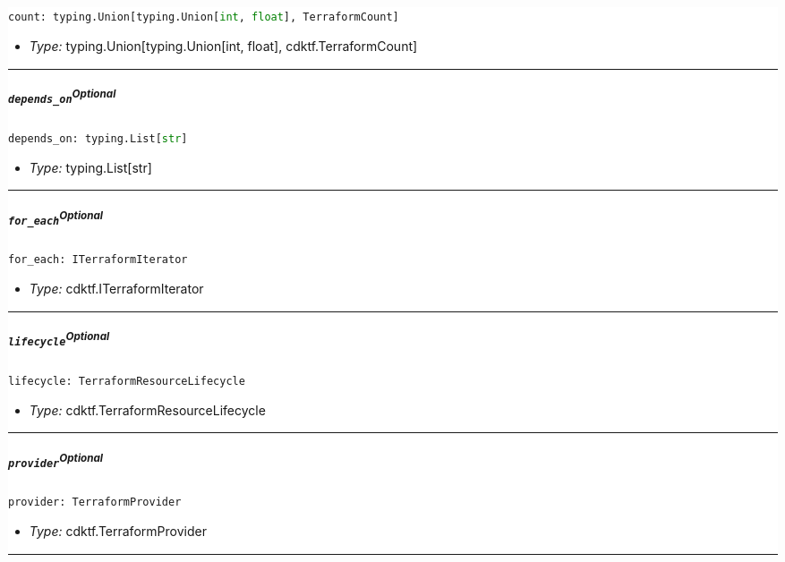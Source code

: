 ```python
count: typing.Union[typing.Union[int, float], TerraformCount]
```

- *Type:* typing.Union[typing.Union[int, float], cdktf.TerraformCount]

---

##### `depends_on`<sup>Optional</sup> <a name="depends_on" id="rhizo-co-terraform-provider-oci.dataOciHealthChecksVantagePoints.DataOciHealthChecksVantagePoints.property.dependsOn"></a>

```python
depends_on: typing.List[str]
```

- *Type:* typing.List[str]

---

##### `for_each`<sup>Optional</sup> <a name="for_each" id="rhizo-co-terraform-provider-oci.dataOciHealthChecksVantagePoints.DataOciHealthChecksVantagePoints.property.forEach"></a>

```python
for_each: ITerraformIterator
```

- *Type:* cdktf.ITerraformIterator

---

##### `lifecycle`<sup>Optional</sup> <a name="lifecycle" id="rhizo-co-terraform-provider-oci.dataOciHealthChecksVantagePoints.DataOciHealthChecksVantagePoints.property.lifecycle"></a>

```python
lifecycle: TerraformResourceLifecycle
```

- *Type:* cdktf.TerraformResourceLifecycle

---

##### `provider`<sup>Optional</sup> <a name="provider" id="rhizo-co-terraform-provider-oci.dataOciHealthChecksVantagePoints.DataOciHealthChecksVantagePoints.property.provider"></a>

```python
provider: TerraformProvider
```

- *Type:* cdktf.TerraformProvider

---

